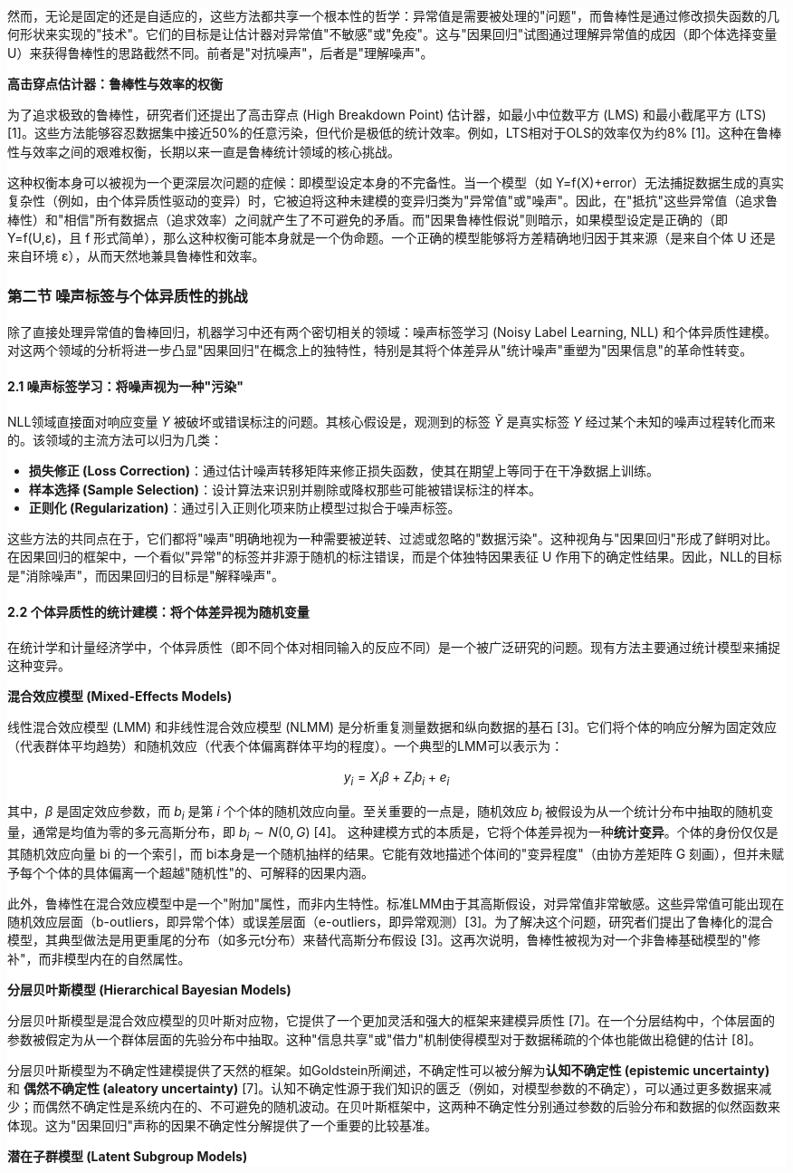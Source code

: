 然而，无论是固定的还是自适应的，这些方法都共享一个根本性的哲学：异常值是需要被处理的"问题"，而鲁棒性是通过修改损失函数的几何形状来实现的"技术"。它们的目标是让估计器对异常值"不敏感"或"免疫"。这与"因果回归"试图通过理解异常值的成因（即个体选择变量 U）来获得鲁棒性的思路截然不同。前者是"对抗噪声"，后者是"理解噪声"。

**高击穿点估计器：鲁棒性与效率的权衡**

为了追求极致的鲁棒性，研究者们还提出了高击穿点 (High Breakdown Point) 估计器，如最小中位数平方 (LMS) 和最小截尾平方 (LTS) [1]。这些方法能够容忍数据集中接近50%的任意污染，但代价是极低的统计效率。例如，LTS相对于OLS的效率仅为约8% [1]。这种在鲁棒性与效率之间的艰难权衡，长期以来一直是鲁棒统计领域的核心挑战。

这种权衡本身可以被视为一个更深层次问题的症候：即模型设定本身的不完备性。当一个模型（如 Y=f(X)+error）无法捕捉数据生成的真实复杂性（例如，由个体异质性驱动的变异）时，它被迫将这种未建模的变异归类为"异常值"或"噪声"。因此，在"抵抗"这些异常值（追求鲁棒性）和"相信"所有数据点（追求效率）之间就产生了不可避免的矛盾。而"因果鲁棒性假说"则暗示，如果模型设定是正确的（即 Y=f(U,ε)，且 f 形式简单），那么这种权衡可能本身就是一个伪命题。一个正确的模型能够将方差精确地归因于其来源（是来自个体 U 还是来自环境 ε），从而天然地兼具鲁棒性和效率。

### 第二节 噪声标签与个体异质性的挑战

除了直接处理异常值的鲁棒回归，机器学习中还有两个密切相关的领域：噪声标签学习 (Noisy Label Learning, NLL) 和个体异质性建模。对这两个领域的分析将进一步凸显"因果回归"在概念上的独特性，特别是其将个体差异从"统计噪声"重塑为"因果信息"的革命性转变。

#### 2.1 噪声标签学习：将噪声视为一种"污染"

NLL领域直接面对响应变量 $Y$ 被破坏或错误标注的问题。其核心假设是，观测到的标签 $\tilde{Y}$ 是真实标签 $Y$ 经过某个未知的噪声过程转化而来的。该领域的主流方法可以归为几类：

*   **损失修正 (Loss Correction)**：通过估计噪声转移矩阵来修正损失函数，使其在期望上等同于在干净数据上训练。
*   **样本选择 (Sample Selection)**：设计算法来识别并剔除或降权那些可能被错误标注的样本。
*   **正则化 (Regularization)**：通过引入正则化项来防止模型过拟合于噪声标签。

这些方法的共同点在于，它们都将"噪声"明确地视为一种需要被逆转、过滤或忽略的"数据污染"。这种视角与"因果回归"形成了鲜明对比。在因果回归的框架中，一个看似"异常"的标签并非源于随机的标注错误，而是个体独特因果表征 U 作用下的确定性结果。因此，NLL的目标是"消除噪声"，而因果回归的目标是"解释噪声"。

#### 2.2 个体异质性的统计建模：将个体差异视为随机变量

在统计学和计量经济学中，个体异质性（即不同个体对相同输入的反应不同）是一个被广泛研究的问题。现有方法主要通过统计模型来捕捉这种变异。

**混合效应模型 (Mixed-Effects Models)**

线性混合效应模型 (LMM) 和非线性混合效应模型 (NLMM) 是分析重复测量数据和纵向数据的基石 [3]。它们将个体的响应分解为固定效应（代表群体平均趋势）和随机效应（代表个体偏离群体平均的程度）。一个典型的LMM可以表示为：

$$y_i = X_i \beta + Z_i b_i + e_i$$

其中，$\beta$ 是固定效应参数，而 $b_i$ 是第 $i$ 个个体的随机效应向量。至关重要的一点是，随机效应 $b_i$ 被假设为从一个统计分布中抽取的随机变量，通常是均值为零的多元高斯分布，即 $b_i \sim N(0, G)$ [4]。
这种建模方式的本质是，它将个体差异视为一种**统计变异**。个体的身份仅仅是其随机效应向量 bi​ 的一个索引，而 bi​ 本身是一个随机抽样的结果。它能有效地描述个体间的"变异程度"（由协方差矩阵 G 刻画），但并未赋予每个个体的具体偏离一个超越"随机性"的、可解释的因果内涵。

此外，鲁棒性在混合效应模型中是一个"附加"属性，而非内生特性。标准LMM由于其高斯假设，对异常值非常敏感。这些异常值可能出现在随机效应层面（b-outliers，即异常个体）或误差层面（e-outliers，即异常观测）[3]。为了解决这个问题，研究者们提出了鲁棒化的混合模型，其典型做法是用更重尾的分布（如多元t分布）来替代高斯分布假设 [3]。这再次说明，鲁棒性被视为对一个非鲁棒基础模型的"修补"，而非模型内在的自然属性。

**分层贝叶斯模型 (Hierarchical Bayesian Models)**

分层贝叶斯模型是混合效应模型的贝叶斯对应物，它提供了一个更加灵活和强大的框架来建模异质性 [7]。在一个分层结构中，个体层面的参数被假定为从一个群体层面的先验分布中抽取。这种"信息共享"或"借力"机制使得模型对于数据稀疏的个体也能做出稳健的估计 [8]。

分层贝叶斯模型为不确定性建模提供了天然的框架。如Goldstein所阐述，不确定性可以被分解为**认知不确定性 (epistemic uncertainty)** 和 **偶然不确定性 (aleatory uncertainty)** [7]。认知不确定性源于我们知识的匮乏（例如，对模型参数的不确定），可以通过更多数据来减少；而偶然不确定性是系统内在的、不可避免的随机波动。在贝叶斯框架中，这两种不确定性分别通过参数的后验分布和数据的似然函数来体现。这为"因果回归"声称的因果不确定性分解提供了一个重要的比较基准。

**潜在子群模型 (Latent Subgroup Models)**
